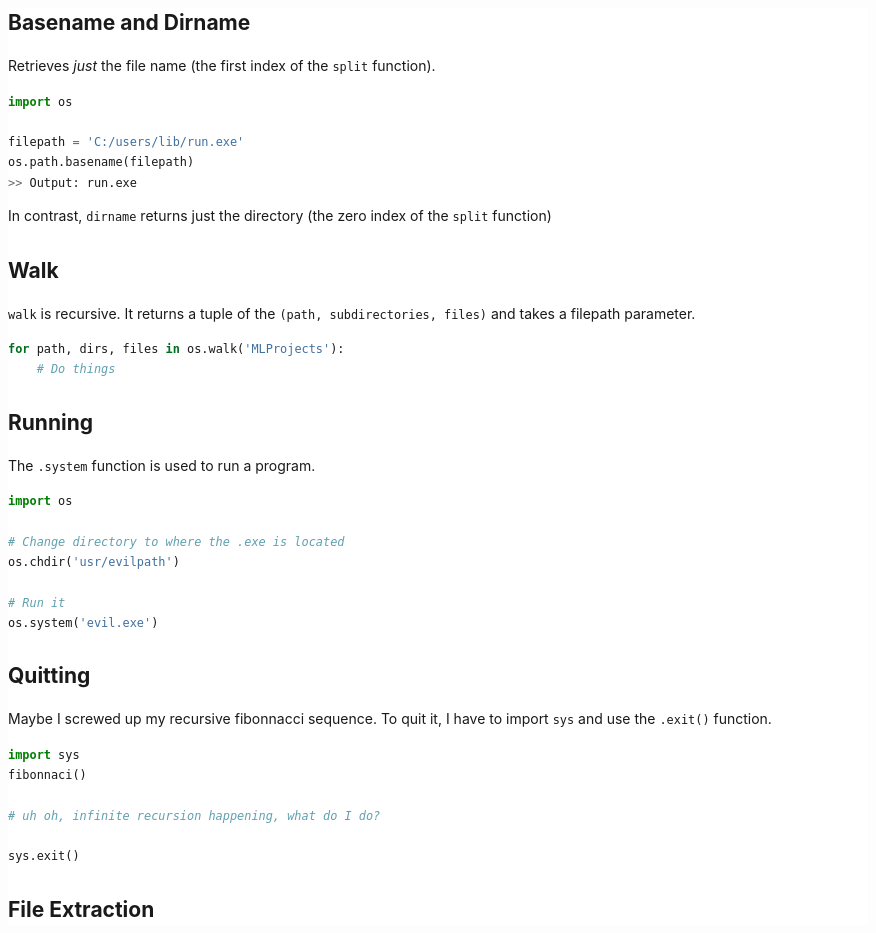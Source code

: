 ## Basename and Dirname

Retrieves *just* the file name (the first index of the `split` function).

```python
import os

filepath = 'C:/users/lib/run.exe'
os.path.basename(filepath)
>> Output: run.exe
```

In contrast, `dirname` returns just the directory (the zero index of the `split` function)

## Walk 

``walk`` is recursive.  It returns a tuple of the `(path, subdirectories, files)` and takes a filepath parameter.  

```python 
for path, dirs, files in os.walk('MLProjects'):
    # Do things
```

## Running

The `.system` function is used to run a program.  
```python 
import os 

# Change directory to where the .exe is located 
os.chdir('usr/evilpath')

# Run it 
os.system('evil.exe')
```

## Quitting 

Maybe I screwed up my recursive fibonnacci sequence.  To quit it, I have to import `sys` and use the `.exit()` function.  

```python
import sys 
fibonnaci()

# uh oh, infinite recursion happening, what do I do?

sys.exit()
```

## File Extraction 
